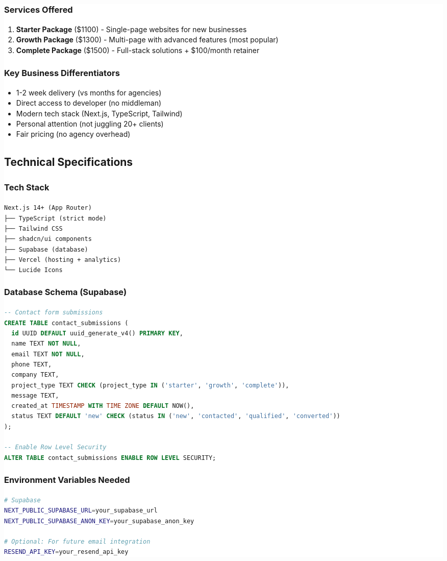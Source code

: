 ### Services Offered
1. **Starter Package** ($1100) - Single-page websites for new businesses
2. **Growth Package** ($1300) - Multi-page with advanced features (most popular)
3. **Complete Package** ($1500) - Full-stack solutions + $100/month retainer

### Key Business Differentiators
- 1-2 week delivery (vs months for agencies)
- Direct access to developer (no middleman)
- Modern tech stack (Next.js, TypeScript, Tailwind)
- Personal attention (not juggling 20+ clients)
- Fair pricing (no agency overhead)

## Technical Specifications

### Tech Stack
```
Next.js 14+ (App Router)
├── TypeScript (strict mode)
├── Tailwind CSS
├── shadcn/ui components
├── Supabase (database)
├── Vercel (hosting + analytics)
└── Lucide Icons
```

### Database Schema (Supabase)
```sql
-- Contact form submissions
CREATE TABLE contact_submissions (
  id UUID DEFAULT uuid_generate_v4() PRIMARY KEY,
  name TEXT NOT NULL,
  email TEXT NOT NULL,
  phone TEXT,
  company TEXT,
  project_type TEXT CHECK (project_type IN ('starter', 'growth', 'complete')),
  message TEXT,
  created_at TIMESTAMP WITH TIME ZONE DEFAULT NOW(),
  status TEXT DEFAULT 'new' CHECK (status IN ('new', 'contacted', 'qualified', 'converted'))
);

-- Enable Row Level Security
ALTER TABLE contact_submissions ENABLE ROW LEVEL SECURITY;
```

### Environment Variables Needed
```bash
# Supabase
NEXT_PUBLIC_SUPABASE_URL=your_supabase_url
NEXT_PUBLIC_SUPABASE_ANON_KEY=your_supabase_anon_key

# Optional: For future email integration
RESEND_API_KEY=your_resend_api_key
```
